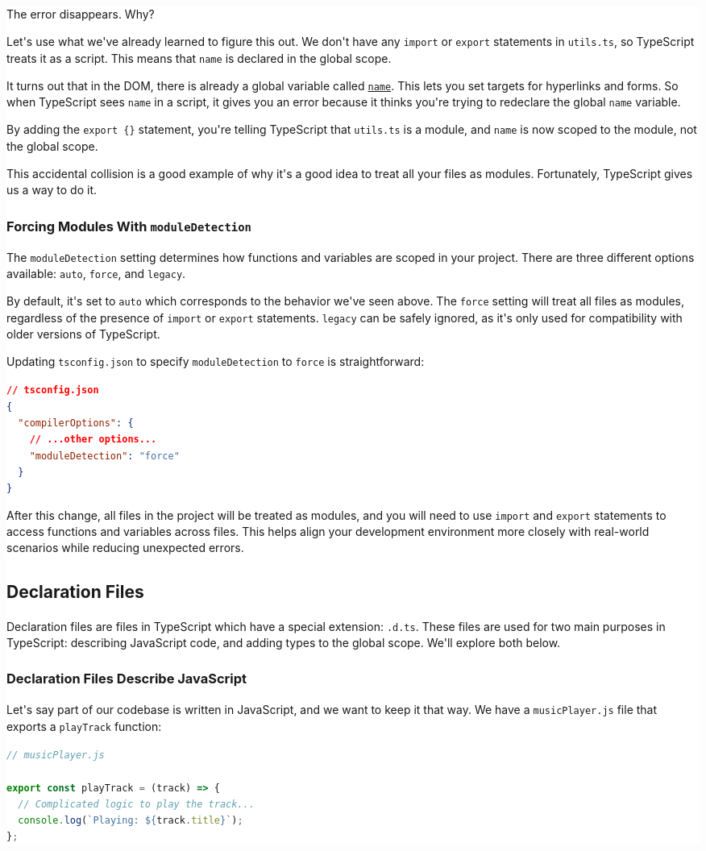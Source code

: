 The error disappears. Why?

Let's use what we've already learned to figure this out. We don't have any `import` or `export` statements in `utils.ts`, so TypeScript treats it as a script. This means that `name` is declared in the global scope.

It turns out that in the DOM, there is already a global variable called [`name`](https://developer.mozilla.org/en-US/docs/Web/API/Window/name). This lets you set targets for hyperlinks and forms. So when TypeScript sees `name` in a script, it gives you an error because it thinks you're trying to redeclare the global `name` variable.

By adding the `export {}` statement, you're telling TypeScript that `utils.ts` is a module, and `name` is now scoped to the module, not the global scope.

This accidental collision is a good example of why it's a good idea to treat all your files as modules. Fortunately, TypeScript gives us a way to do it.

### Forcing Modules With `moduleDetection`

The `moduleDetection` setting determines how functions and variables are scoped in your project. There are three different options available: `auto`, `force`, and `legacy`.

By default, it's set to `auto` which corresponds to the behavior we've seen above. The `force` setting will treat all files as modules, regardless of the presence of `import` or `export` statements. `legacy` can be safely ignored, as it's only used for compatibility with older versions of TypeScript.

Updating `tsconfig.json` to specify `moduleDetection` to `force` is straightforward:

```json
// tsconfig.json
{
  "compilerOptions": {
    // ...other options...
    "moduleDetection": "force"
  }
}
```

After this change, all files in the project will be treated as modules, and you will need to use `import` and `export` statements to access functions and variables across files. This helps align your development environment more closely with real-world scenarios while reducing unexpected errors.

## Declaration Files

Declaration files are files in TypeScript which have a special extension: `.d.ts`. These files are used for two main purposes in TypeScript: describing JavaScript code, and adding types to the global scope. We'll explore both below.

### Declaration Files Describe JavaScript

Let's say part of our codebase is written in JavaScript, and we want to keep it that way. We have a `musicPlayer.js` file that exports a `playTrack` function:

```javascript
// musicPlayer.js

export const playTrack = (track) => {
  // Complicated logic to play the track...
  console.log(`Playing: ${track.title}`);
};
```
